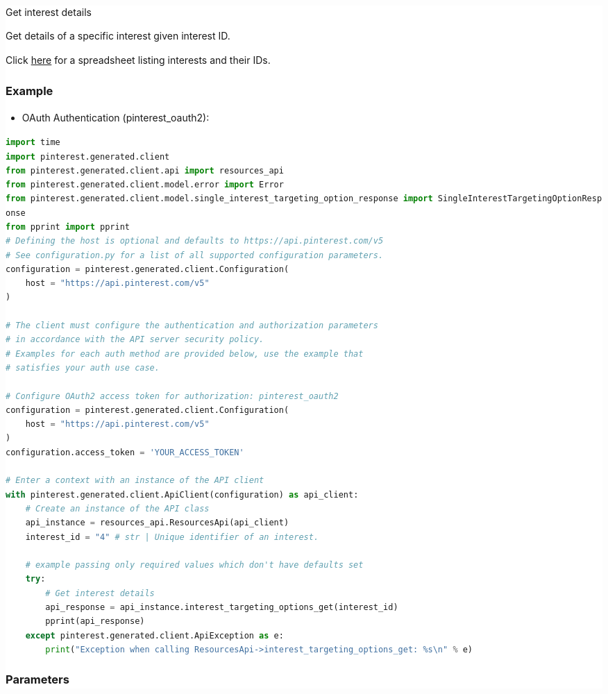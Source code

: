 Get interest details

<p>Get details of a specific interest given interest ID.</p> <p>Click <a href=\"https://docs.google.com/spreadsheets/d/1HxL-0Z3p2fgxis9YBP2HWC3tvPrs1hAuHDRtH-NJTIM/edit#gid=118370875\" target=\"_blank\">here</a> for a spreadsheet listing interests and their IDs.</p>

### Example

* OAuth Authentication (pinterest_oauth2):

```python
import time
import pinterest.generated.client
from pinterest.generated.client.api import resources_api
from pinterest.generated.client.model.error import Error
from pinterest.generated.client.model.single_interest_targeting_option_response import SingleInterestTargetingOptionResponse
from pprint import pprint
# Defining the host is optional and defaults to https://api.pinterest.com/v5
# See configuration.py for a list of all supported configuration parameters.
configuration = pinterest.generated.client.Configuration(
    host = "https://api.pinterest.com/v5"
)

# The client must configure the authentication and authorization parameters
# in accordance with the API server security policy.
# Examples for each auth method are provided below, use the example that
# satisfies your auth use case.

# Configure OAuth2 access token for authorization: pinterest_oauth2
configuration = pinterest.generated.client.Configuration(
    host = "https://api.pinterest.com/v5"
)
configuration.access_token = 'YOUR_ACCESS_TOKEN'

# Enter a context with an instance of the API client
with pinterest.generated.client.ApiClient(configuration) as api_client:
    # Create an instance of the API class
    api_instance = resources_api.ResourcesApi(api_client)
    interest_id = "4" # str | Unique identifier of an interest.

    # example passing only required values which don't have defaults set
    try:
        # Get interest details
        api_response = api_instance.interest_targeting_options_get(interest_id)
        pprint(api_response)
    except pinterest.generated.client.ApiException as e:
        print("Exception when calling ResourcesApi->interest_targeting_options_get: %s\n" % e)
```


### Parameters
